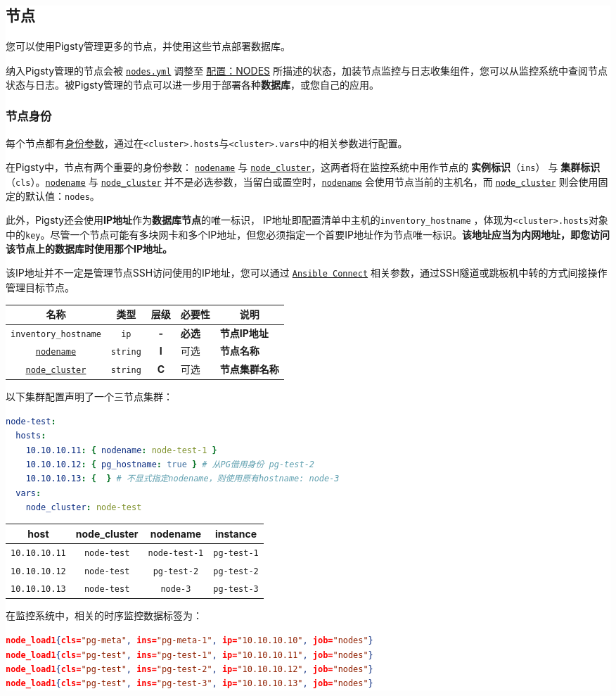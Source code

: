 
## 节点

您可以使用Pigsty管理更多的节点，并使用这些节点部署数据库。

纳入Pigsty管理的节点会被 [`nodes.yml`](p-nodes.md#nodes) 调整至 [配置：NODES](v-nodes.md) 所描述的状态，加装节点监控与日志收集组件，您可以从监控系统中查阅节点状态与日志。被Pigsty管理的节点可以进一步用于部署各种**数据库**，或您自己的应用。

### 节点身份

每个节点都有[身份参数](v-nodes.md#身份参数)，通过在`<cluster>.hosts`与`<cluster>.vars`中的相关参数进行配置。

在Pigsty中，节点有两个重要的身份参数： [`nodename`](v-nodes.md#nodename) 与 [`node_cluster`](v-nodes.md#node_cluster)，这两者将在监控系统中用作节点的 **实例标识**（`ins`） 与 **集群标识** （`cls`）。[`nodename`](v-nodes.md#nodename) 与 [`node_cluster`](v-nodes.md#node_cluster) 并不是必选参数，当留白或置空时，[`nodename`](#nodename) 会使用节点当前的主机名，而 [`node_cluster`](#node_cluster) 则会使用固定的默认值：`nodes`。

此外，Pigsty还会使用**IP地址**作为**数据库节点**的唯一标识， IP地址即配置清单中主机的`inventory_hostname` ，体现为`<cluster>.hosts`对象中的`key`。尽管一个节点可能有多块网卡和多个IP地址，但您必须指定一个首要IP地址作为节点唯一标识。**该地址应当为内网地址，即您访问该节点上的数据库时使用那个IP地址。**

该IP地址并不一定是管理节点SSH访问使用的IP地址，您可以通过 [`Ansible Connect`](v-infra.md#CONNECT) 相关参数，通过SSH隧道或跳板机中转的方式间接操作管理目标节点。

|              名称               |   类型   | 层级  | 必要性   | 说明             |
| :-----------------------------: | :------: | :---: | -------- | ---------------- |
|      `inventory_hostname`       |   `ip`   | **-** | **必选** | **节点IP地址**   |
|     [`nodename`](#nodename)     | `string` | **I** | 可选     | **节点名称**     |
| [`node_cluster`](#node_cluster) | `string` | **C** | 可选     | **节点集群名称** |

以下集群配置声明了一个三节点集群：

```yaml
node-test:
  hosts:
    10.10.10.11: { nodename: node-test-1 }
    10.10.10.12: { pg_hostname: true } # 从PG借用身份 pg-test-2
    10.10.10.13: {  } # 不显式指定nodename，则使用原有hostname: node-3
  vars:
    node_cluster: node-test
```

|     host      | node_cluster |   nodename    |  instance   |
| :-----------: | :----------: | :-----------: | :---------: |
| `10.10.10.11` | `node-test`  | `node-test-1` | `pg-test-1` |
| `10.10.10.12` | `node-test`  |  `pg-test-2`  | `pg-test-2` |
| `10.10.10.13` | `node-test`  |   `node-3`    | `pg-test-3` |

在监控系统中，相关的时序监控数据标签为：

```json
node_load1{cls="pg-meta", ins="pg-meta-1", ip="10.10.10.10", job="nodes"}
node_load1{cls="pg-test", ins="pg-test-1", ip="10.10.10.11", job="nodes"}
node_load1{cls="pg-test", ins="pg-test-2", ip="10.10.10.12", job="nodes"}
node_load1{cls="pg-test", ins="pg-test-3", ip="10.10.10.13", job="nodes"}
```
